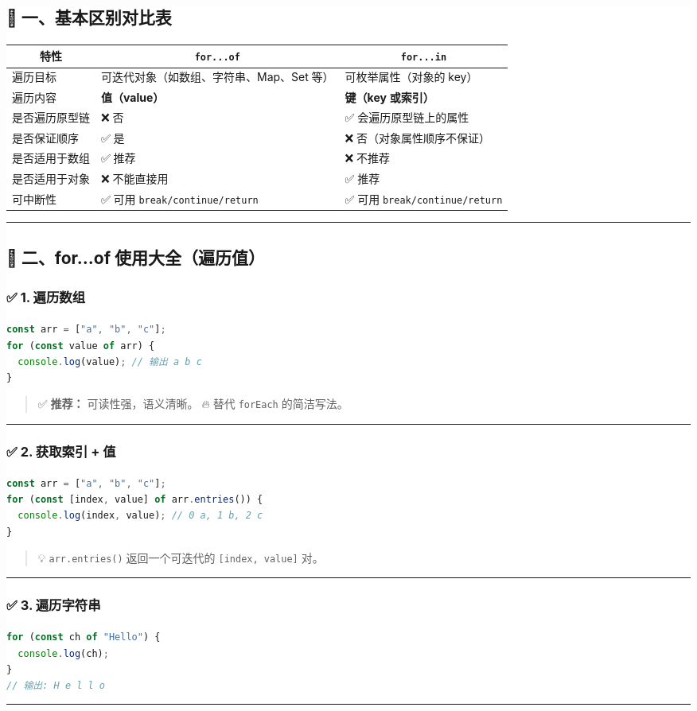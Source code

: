 
## 🧩 一、基本区别对比表

| 特性           | `for...of`                                | `for...in`                      |
| -------------- | ----------------------------------------- | ------------------------------- |
| 遍历目标       | 可迭代对象（如数组、字符串、Map、Set 等） | 可枚举属性（对象的 key）        |
| 遍历内容       | **值（value）**                           | **键（key 或索引）**            |
| 是否遍历原型链 | ❌ 否                                     | ✅ 会遍历原型链上的属性         |
| 是否保证顺序   | ✅ 是                                     | ❌ 否（对象属性顺序不保证）     |
| 是否适用于数组 | ✅ 推荐                                   | ❌ 不推荐                       |
| 是否适用于对象 | ❌ 不能直接用                             | ✅ 推荐                         |
| 可中断性       | ✅ 可用 `break/continue/return`           | ✅ 可用 `break/continue/return` |

---

## 🧠 二、for...of 使用大全（遍历值）

### ✅ 1. 遍历数组

```js
const arr = ["a", "b", "c"];
for (const value of arr) {
  console.log(value); // 输出 a b c
}
```

> ✅ **推荐：** 可读性强，语义清晰。
> 🔥 替代 `forEach` 的简洁写法。

---

### ✅ 2. 获取索引 + 值

```js
const arr = ["a", "b", "c"];
for (const [index, value] of arr.entries()) {
  console.log(index, value); // 0 a, 1 b, 2 c
}
```

> 💡 `arr.entries()` 返回一个可迭代的 `[index, value]` 对。

---

### ✅ 3. 遍历字符串

```js
for (const ch of "Hello") {
  console.log(ch);
}
// 输出: H e l l o
```

---